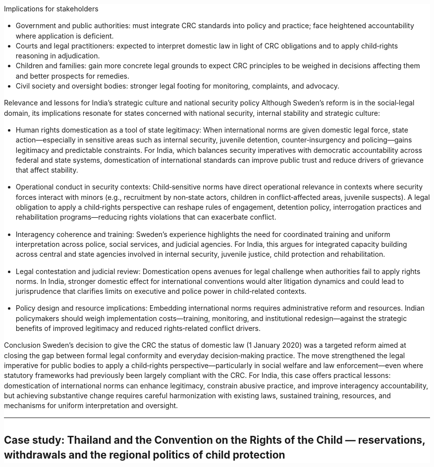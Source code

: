 Implications for stakeholders
- Government and public authorities: must integrate CRC standards into policy and practice; face heightened accountability where application is deficient.
- Courts and legal practitioners: expected to interpret domestic law in light of CRC obligations and to apply child‑rights reasoning in adjudication.
- Children and families: gain more concrete legal grounds to expect CRC principles to be weighed in decisions affecting them and better prospects for remedies.
- Civil society and oversight bodies: stronger legal footing for monitoring, complaints, and advocacy.

Relevance and lessons for India’s strategic culture and national security policy
Although Sweden’s reform is in the social‑legal domain, its implications resonate for states concerned with national security, internal stability and strategic culture:

- Human rights domestication as a tool of state legitimacy: When international norms are given domestic legal force, state action—especially in sensitive areas such as internal security, juvenile detention, counter‑insurgency and policing—gains legitimacy and predictable constraints. For India, which balances security imperatives with democratic accountability across federal and state systems, domestication of international standards can improve public trust and reduce drivers of grievance that affect stability.

- Operational conduct in security contexts: Child‑sensitive norms have direct operational relevance in contexts where security forces interact with minors (e.g., recruitment by non‑state actors, children in conflict‑affected areas, juvenile suspects). A legal obligation to apply a child‑rights perspective can reshape rules of engagement, detention policy, interrogation practices and rehabilitation programs—reducing rights violations that can exacerbate conflict.

- Interagency coherence and training: Sweden’s experience highlights the need for coordinated training and uniform interpretation across police, social services, and judicial agencies. For India, this argues for integrated capacity building across central and state agencies involved in internal security, juvenile justice, child protection and rehabilitation.

- Legal contestation and judicial review: Domestication opens avenues for legal challenge when authorities fail to apply rights norms. In India, stronger domestic effect for international conventions would alter litigation dynamics and could lead to jurisprudence that clarifies limits on executive and police power in child‑related contexts.

- Policy design and resource implications: Embedding international norms requires administrative reform and resources. Indian policymakers should weigh implementation costs—training, monitoring, and institutional redesign—against the strategic benefits of improved legitimacy and reduced rights‑related conflict drivers.

Conclusion
Sweden’s decision to give the CRC the status of domestic law (1 January 2020) was a targeted reform aimed at closing the gap between formal legal conformity and everyday decision‑making practice. The move strengthened the legal imperative for public bodies to apply a child‑rights perspective—particularly in social welfare and law enforcement—even where statutory frameworks had previously been largely compliant with the CRC. For India, this case offers practical lessons: domestication of international norms can enhance legitimacy, constrain abusive practice, and improve interagency accountability, but achieving substantive change requires careful harmonization with existing laws, sustained training, resources, and mechanisms for uniform interpretation and oversight.

---

## Case study: Thailand and the Convention on the Rights of the Child — reservations, withdrawals and the regional politics of child protection
